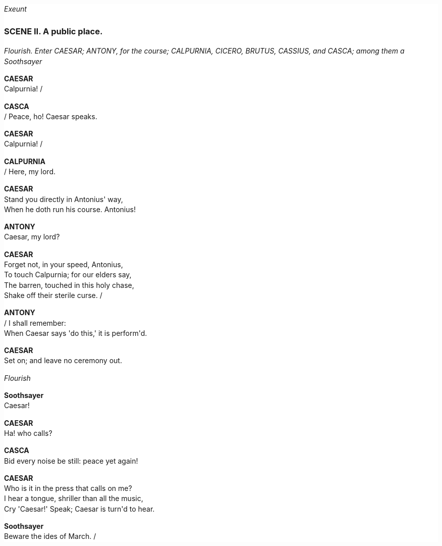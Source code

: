 *Exeunt*

### SCENE II. A public place.

*Flourish. Enter CAESAR; ANTONY, for the course; CALPURNIA, CICERO,
BRUTUS, CASSIUS, and CASCA; among them a Soothsayer*

**CAESAR**  
Calpurnia! /

**CASCA**  
/ Peace, ho! Caesar speaks.

**CAESAR**  
Calpurnia! /

**CALPURNIA**  
/ Here, my lord.

**CAESAR**  
Stand you directly in Antonius' way,  
When he doth run his course. Antonius!

**ANTONY**  
Caesar, my lord?

**CAESAR**  
Forget not, in your speed, Antonius,  
To touch Calpurnia; for our elders say,  
The barren, touched in this holy chase,  
Shake off their sterile curse. /

**ANTONY**  
/ I shall remember:  
When Caesar says 'do this,' it is perform'd.

**CAESAR**  
Set on; and leave no ceremony out.

*Flourish*

**Soothsayer**  
Caesar!

**CAESAR**  
Ha! who calls?

**CASCA**  
Bid every noise be still: peace yet again!

**CAESAR**  
Who is it in the press that calls on me?  
I hear a tongue, shriller than all the music,  
Cry 'Caesar!' Speak; Caesar is turn'd to hear.

**Soothsayer**  
Beware the ides of March. /

